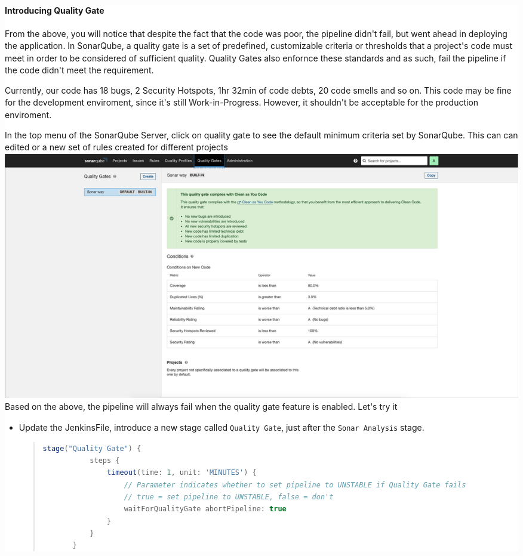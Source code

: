 #### Introducing Quality Gate

From the above, you will notice that despite the fact that the code was poor, the pipeline didn't fail, but went ahead in deploying the application. In SonarQube, a quality gate is a set of predefined, customizable criteria or thresholds that a project's code must meet in order to be considered of sufficient quality. Quality Gates also enfornce these standards and as such, fail the pipeline if the code didn't meet the requirement.

Currently, our code has 18 bugs, 2 Security Hotspots, 1hr 32min of code debts, 20 code smells and so on. This code may be fine for the development enviroment, since it's still Work-in-Progress. However, it shouldn't be acceptable for the production enviroment.

In the top menu of the SonarQube Server, click on quality gate to see the default minimum criteria set by SonarQube. This can can edited or a new set of rules created for different projects
![alt text](Images/Img_63.png)
Based on the above, the pipeline will always fail when the quality gate feature is enabled. Let's try it

- Update the JenkinsFile, introduce a new stage called `Quality Gate`, just after the `Sonar Analysis` stage.

  > ```groovy
  > stage("Quality Gate") {
  >            steps {
  >                timeout(time: 1, unit: 'MINUTES') {
  >                    // Parameter indicates whether to set pipeline to UNSTABLE if Quality Gate fails
  >                    // true = set pipeline to UNSTABLE, false = don't
  >                    waitForQualityGate abortPipeline: true
  >                }
  >            }
  >        }
  > ```
